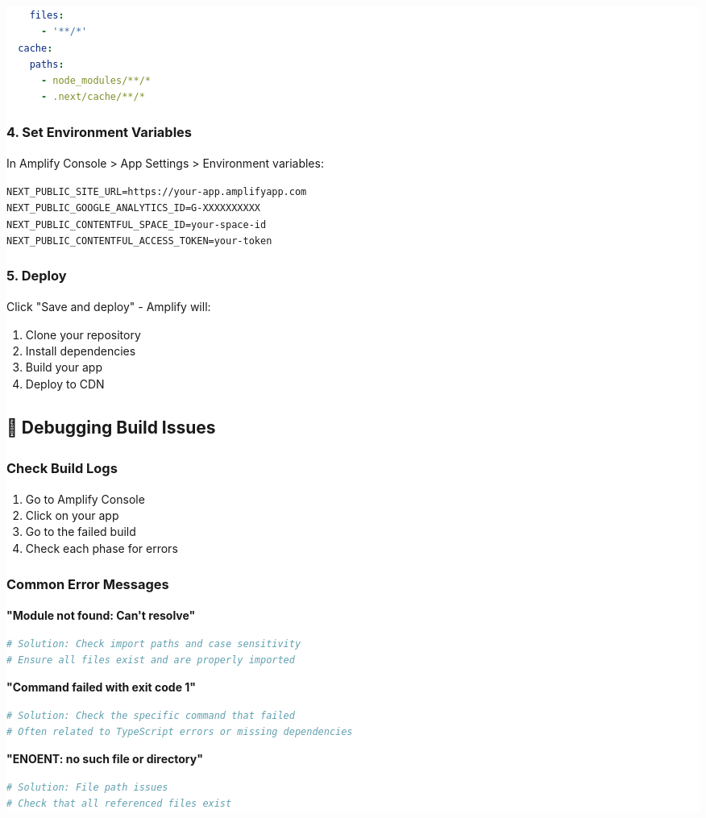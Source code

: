 ```yaml
    files:
      - '**/*'
  cache:
    paths:
      - node_modules/**/*
      - .next/cache/**/*
```

### 4. Set Environment Variables

In Amplify Console > App Settings > Environment variables:
```
NEXT_PUBLIC_SITE_URL=https://your-app.amplifyapp.com
NEXT_PUBLIC_GOOGLE_ANALYTICS_ID=G-XXXXXXXXXX
NEXT_PUBLIC_CONTENTFUL_SPACE_ID=your-space-id
NEXT_PUBLIC_CONTENTFUL_ACCESS_TOKEN=your-token
```

### 5. Deploy

Click "Save and deploy" - Amplify will:
1. Clone your repository
2. Install dependencies
3. Build your app
4. Deploy to CDN

## 🐛 Debugging Build Issues

### Check Build Logs

1. Go to Amplify Console
2. Click on your app
3. Go to the failed build
4. Check each phase for errors

### Common Error Messages

**"Module not found: Can't resolve"**
```bash
# Solution: Check import paths and case sensitivity
# Ensure all files exist and are properly imported
```

**"Command failed with exit code 1"**
```bash
# Solution: Check the specific command that failed
# Often related to TypeScript errors or missing dependencies
```

**"ENOENT: no such file or directory"**
```bash
# Solution: File path issues
# Check that all referenced files exist
```
